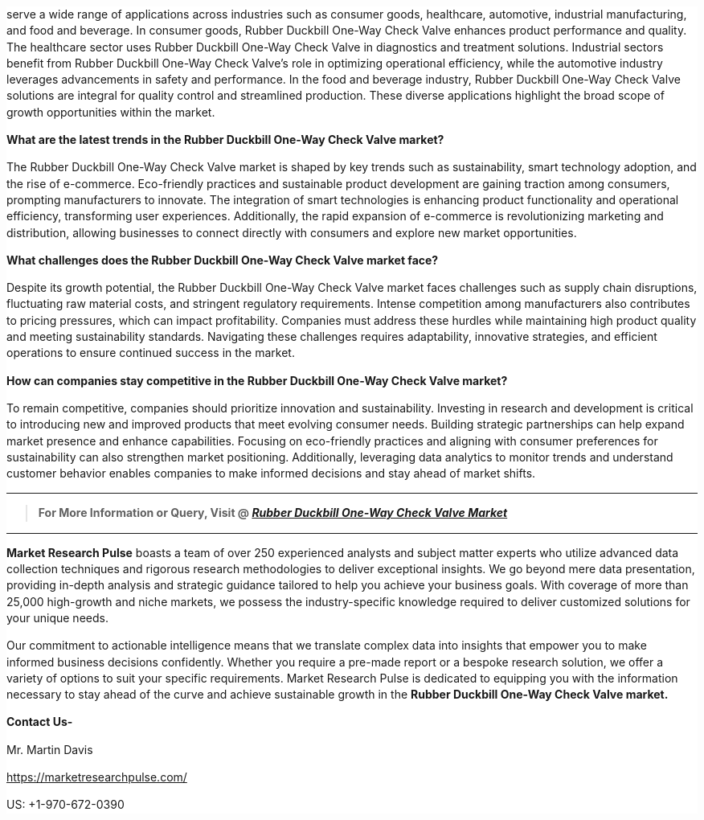 serve a wide range of applications across industries such as consumer goods, healthcare, automotive, industrial manufacturing, and food and beverage. In consumer goods, Rubber Duckbill One-Way Check Valve enhances product performance and quality. The healthcare sector uses Rubber Duckbill One-Way Check Valve in diagnostics and treatment solutions. Industrial sectors benefit from Rubber Duckbill One-Way Check Valve&rsquo;s role in optimizing operational efficiency, while the automotive industry leverages advancements in safety and performance. In the food and beverage industry, Rubber Duckbill One-Way Check Valve solutions are integral for quality control and streamlined production. These diverse applications highlight the broad scope of growth opportunities within the market.</p><p><strong>What are the latest trends in the Rubber Duckbill One-Way Check Valve market?</strong></p><p>The Rubber Duckbill One-Way Check Valve market is shaped by key trends such as sustainability, smart technology adoption, and the rise of e-commerce. Eco-friendly practices and sustainable product development are gaining traction among consumers, prompting manufacturers to innovate. The integration of smart technologies is enhancing product functionality and operational efficiency, transforming user experiences. Additionally, the rapid expansion of e-commerce is revolutionizing marketing and distribution, allowing businesses to connect directly with consumers and explore new market opportunities.</p><p><strong>What challenges does the Rubber Duckbill One-Way Check Valve market face?</strong></p><p>Despite its growth potential, the Rubber Duckbill One-Way Check Valve market faces challenges such as supply chain disruptions, fluctuating raw material costs, and stringent regulatory requirements. Intense competition among manufacturers also contributes to pricing pressures, which can impact profitability. Companies must address these hurdles while maintaining high product quality and meeting sustainability standards. Navigating these challenges requires adaptability, innovative strategies, and efficient operations to ensure continued success in the market.</p><p><strong>How can companies stay competitive in the Rubber Duckbill One-Way Check Valve market?</strong></p><p>To remain competitive, companies should prioritize innovation and sustainability. Investing in research and development is critical to introducing new and improved products that meet evolving consumer needs. Building strategic partnerships can help expand market presence and enhance capabilities. Focusing on eco-friendly practices and aligning with consumer preferences for sustainability can also strengthen market positioning. Additionally, leveraging data analytics to monitor trends and understand customer behavior enables companies to make informed decisions and stay ahead of market shifts.</p><hr /><blockquote><p><strong>For More Information or Query, Visit @&nbsp;<em><a href="https://marketresearchpulse.com/report/14497/rubber-duckbill-one-way-check-valve-market?utm_source=Linkedin&utm_medium=020">Rubber Duckbill One-Way Check Valve Market</a></em></strong></p></blockquote><hr /><p><strong>Market Research Pulse</strong> boasts a team of over 250 experienced analysts and subject matter experts who utilize advanced data collection techniques and rigorous research methodologies to deliver exceptional insights. We go beyond mere data presentation, providing in-depth analysis and strategic guidance tailored to help you achieve your business goals. With coverage of more than 25,000 high-growth and niche markets, we possess the industry-specific knowledge required to deliver customized solutions for your unique needs.</p><p>Our commitment to actionable intelligence means that we translate complex data into insights that empower you to make informed business decisions confidently. Whether you require a pre-made report or a bespoke research solution, we offer a variety of options to suit your specific requirements. Market Research Pulse is dedicated to equipping you with the information necessary to stay ahead of the curve and achieve sustainable growth in the <strong>Rubber Duckbill One-Way Check Valve market.</strong></p><p><strong>Contact Us-</strong></p><p>Mr. Martin Davis</p><p>https://marketresearchpulse.com/</p><p>US: +1-970-672-0390</p>
